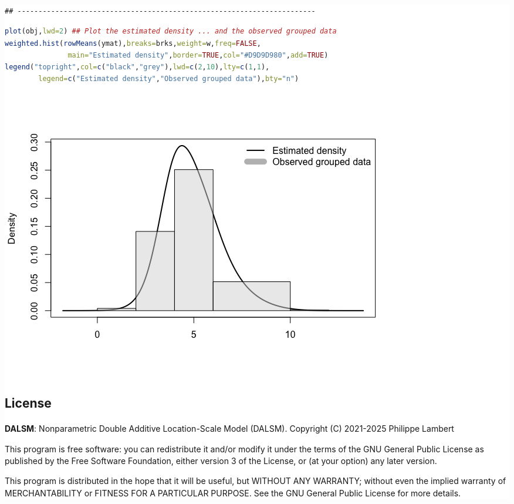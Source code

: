     ## -----------------------------------------------------------------------

``` r
plot(obj,lwd=2) ## Plot the estimated density ... and the observed grouped data
weighted.hist(rowMeans(ymat),breaks=brks,weight=w,freq=FALSE,
               main="Estimated density",border=TRUE,col="#D9D9D980",add=TRUE)
legend("topright",col=c("black","grey"),lwd=c(2,10),lty=c(1,1),
        legend=c("Estimated density","Observed grouped data"),bty="n")
```

![](man/figures/DALSM4c-1.png)

## License

**DALSM**: Nonparametric Double Additive Location-Scale Model (DALSM).
Copyright (C) 2021-2025 Philippe Lambert

This program is free software: you can redistribute it and/or modify it
under the terms of the GNU General Public License as published by the
Free Software Foundation, either version 3 of the License, or (at your
option) any later version.

This program is distributed in the hope that it will be useful, but
WITHOUT ANY WARRANTY; without even the implied warranty of
MERCHANTABILITY or FITNESS FOR A PARTICULAR PURPOSE. See the GNU General
Public License for more details.

